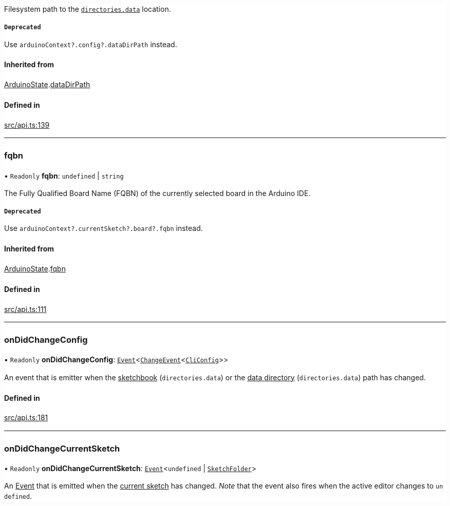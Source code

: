 Filesystem path to the [`directories.data`](https://arduino.github.io/arduino-cli/latest/configuration/#configuration-keys) location.

**`Deprecated`**

Use `arduinoContext?.config?.dataDirPath` instead.

#### Inherited from

[ArduinoState](ArduinoState.md).[dataDirPath](ArduinoState.md#datadirpath)

#### Defined in

[src/api.ts:139](https://github.com/dankeboy36/vscode-arduino-api/blob/0badc9d/src/api.ts#L139)

---

### fqbn

• `Readonly` **fqbn**: `undefined` \| `string`

The Fully Qualified Board Name (FQBN) of the currently selected board in the Arduino IDE.

**`Deprecated`**

Use `arduinoContext?.currentSketch?.board?.fqbn` instead.

#### Inherited from

[ArduinoState](ArduinoState.md).[fqbn](ArduinoState.md#fqbn)

#### Defined in

[src/api.ts:111](https://github.com/dankeboy36/vscode-arduino-api/blob/0badc9d/src/api.ts#L111)

---

### onDidChangeConfig

• `Readonly` **onDidChangeConfig**: [`Event`](Event.md)\<[`ChangeEvent`](ChangeEvent.md)\<[`CliConfig`](CliConfig.md)\>\>

An event that is emitter when the [sketchbook](CliConfig.md#userdirpath) (`directories.data`) or the [data directory](CliConfig.md#datadirpath) (`directories.data`) path has changed.

#### Defined in

[src/api.ts:181](https://github.com/dankeboy36/vscode-arduino-api/blob/0badc9d/src/api.ts#L181)

---

### onDidChangeCurrentSketch

• `Readonly` **onDidChangeCurrentSketch**: [`Event`](Event.md)\<`undefined` \| [`SketchFolder`](SketchFolder.md)\>

An [Event](Event.md) that is emitted when the [current sketch](ArduinoContext.md#currentsketch) has changed.
_Note_ that the event also fires when the active editor changes to `undefined`.
